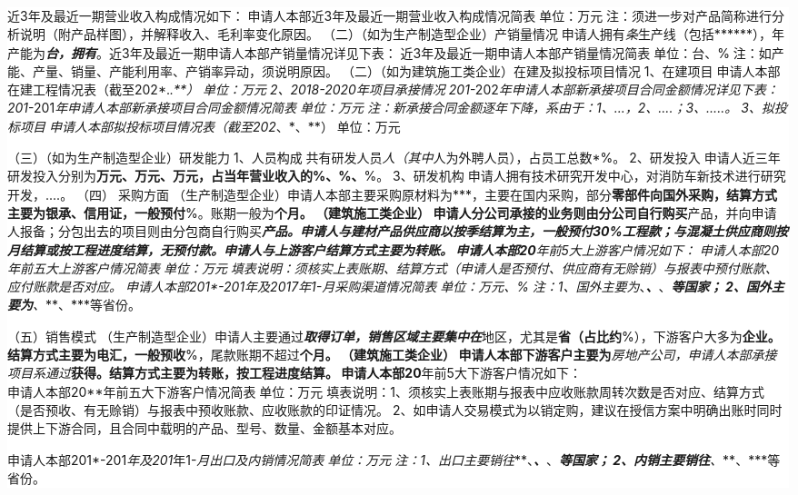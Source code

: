 近3年及最近一期营业收入构成情况如下：
申请人本部近3年及最近一期营业收入构成情况简表
单位：万元
     注：须进一步对产品简称进行分析说明（附产品样图），并解释收入、毛利率变化原因。
    （二）（如为生产制造型企业）产销量情况
申请人拥有*条*生产线（包括******），年产能为*****台，拥有*****。近3年及最近一期申请人本部产销量情况详见下表：
近3年及最近一期申请人本部产销量情况简表
单位：台、%
注：如产能、产量、销量、产能利用率、产销率异动，须说明原因。
   （二）（如为建筑施工类企业）在建及拟投标项目情况
1、在建项目
申请人本部在建工程情况表（截至202*.*.**）
单位：万元
     2、2018-2020年项目承接情况
201*-202*年申请人本部新承接项目合同金额情况详见下表：
201*-201*年申请人本部新承接项目合同金额情况简表
单位：万元
注：新承接合同金额逐年下降，系由于：1、...，2、....；3、.....。
3、拟投标项目
申请人本部拟投标项目情况表（截至202*、*、**）
单位：万元

（三）（如为生产制造型企业）研发能力
 1、人员构成
  共有研发人员*人（其中*人为外聘人员），占员工总数*%。
 2、研发投入
申请人近三年研发投入分别为**万元、**万元、**万元，占当年营业收入的**%、**%、**%。
 3、研发机构
申请人拥有技术研究开发中心，对消防车新技术进行研究开发，....。
（四） 采购方面
      （生产制造型企业）申请人本部主要采购原材料为***，主要在国内采购，部分**零部件向国外采购，结算方式主要为银承、信用证，一般预付**%。账期一般为**个月。
     （建筑施工类企业） 申请人分公司承接的业务则由分公司自行购买**产品，并向申请人报备；分包出去的项目则由分包商自行购买***产品。申请人与建材产品供应商以按季结算为主，一般预付30%工程款；与混凝土供应商则按月结算或按工程进度结算，无预付款。申请人与上游客户结算方式主要为转账。
申请人本部20**年前5大上游客户情况如下：
申请人本部20**年前五大上游客户情况简表
                                            单位：万元
 填表说明：须核实上表账期、结算方式（申请人是否预付、供应商有无赊销）与报表中预付账款、应付账款是否对应。
    申请人本部201*-201*年及2017年1-*月采购渠道情况简表
单位：万元、%
注：1、国外主要为***、***、***、****等国家；
2、国外主要为***、***、***等省份。

   （五）销售模式
   （生产制造型企业）申请人主要通过***取得订单，销售区域主要集中在***地区，尤其是**省（占比约**%），下游客户大多为**企业。结算方式主要为电汇，一般预收**%，尾款账期不超过**个月。
    （建筑施工类企业） 申请人本部下游客户主要为***房地产公司，申请人本部承接项目系通过***获得。结算方式主要为转账，按工程进度结算。
申请人本部20**年前5大下游客户情况如下：  
申请人本部20**年前五大下游客户情况简表
                                                    单位：万元
 填表说明：1、须核实上表账期与报表中应收账款周转次数是否对应、结算方式（是否预收、有无赊销）与报表中预收账款、应收账款的印证情况。
2、如申请人交易模式为以销定购，建议在授信方案中明确出账时同时提供上下游合同，且合同中载明的产品、型号、数量、金额基本对应。
    
申请人本部201*-201*年及201*年1-*月出口及内销情况简表
单位：万元
     注：1、出口主要销往***、***、***、****等国家；
     2、内销主要销往***、***、***等省份。
